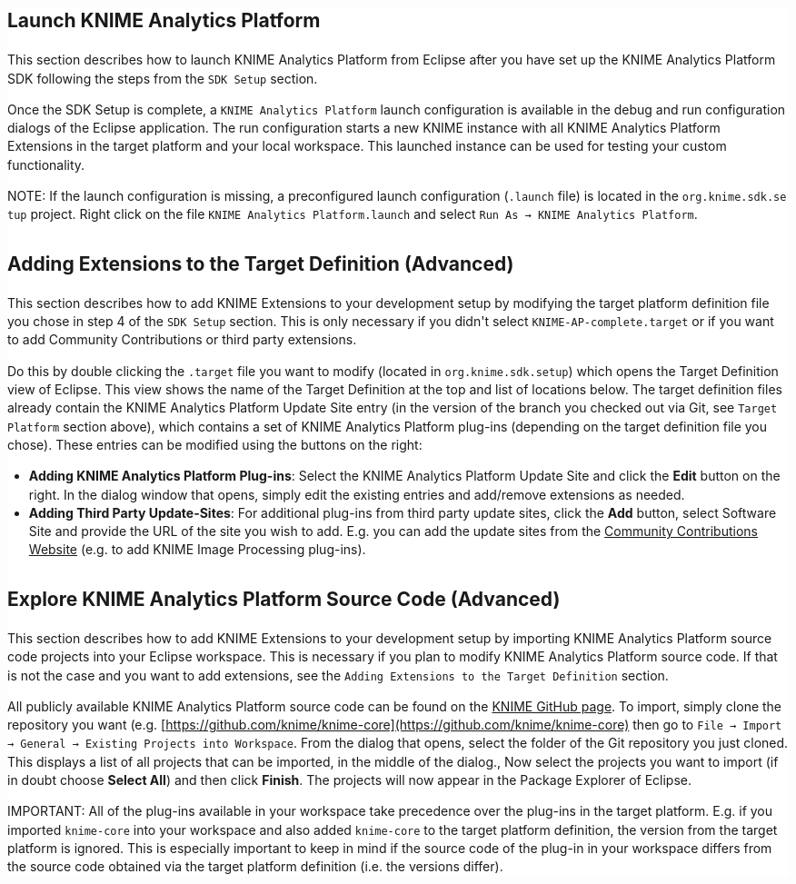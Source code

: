 ## Launch KNIME Analytics Platform

This section describes how to launch KNIME Analytics Platform from Eclipse after you have set up the KNIME Analytics Platform SDK following the steps from the ``SDK Setup`` section.

Once the SDK Setup is complete, a ``KNIME Analytics Platform`` launch configuration is available in the debug and run configuration dialogs of the Eclipse application. The run configuration starts a new KNIME instance with all KNIME Analytics Platform Extensions in the target platform and your local workspace. This launched instance can be used for testing your custom functionality.

NOTE: If the launch configuration is missing, a preconfigured launch configuration (``.launch`` file) is located in the ``org.knime.sdk.setup`` project. Right click on the file ``KNIME Analytics Platform.launch`` and select ``Run As → KNIME Analytics Platform``.

## Adding Extensions to the Target Definition (Advanced)

This section describes how to add KNIME Extensions to your development setup by modifying the target platform definition file you chose in step 4 of the ``SDK Setup`` section. This is only necessary if you didn't select ``KNIME-AP-complete.target`` or if you want to add Community Contributions or third party extensions.

Do this by double clicking the ``.target`` file you want to modify (located in ``org.knime.sdk.setup``) which opens the Target Definition view of Eclipse. This view shows the name of the Target Definition at the top and list of locations below. The target definition files already contain the KNIME Analytics Platform Update Site entry (in the version of the branch you checked out via Git, see ``Target Platform`` section above), which contains a set of KNIME Analytics Platform plug-ins (depending on the target definition file you chose). These entries can be modified using the buttons on the right:

* __Adding KNIME Analytics Platform Plug-ins__: Select the KNIME Analytics Platform Update Site and click the __Edit__ button on the right. In the dialog window that opens, simply edit the existing entries and add/remove extensions as needed.
* __Adding Third Party Update-Sites__: For additional plug-ins from third party update sites, click the __Add__ button, select Software Site and provide the URL of the site you wish to add. E.g. you can add the update sites from the [Community Contributions Website](https://www.knime.com/community) (e.g. to add KNIME Image Processing plug-ins).

## Explore KNIME Analytics Platform Source Code (Advanced)

This section describes how to add KNIME Extensions to your development setup by importing KNIME Analytics Platform source code projects into your Eclipse workspace. This is necessary if you plan to modify KNIME Analytics Platform source code. If that is not the case and you want to add extensions, see the ``Adding Extensions to the Target Definition`` section.

All publicly available KNIME Analytics Platform source code can be found on the [KNIME GitHub page](https://github.com/knime). To import, simply clone the repository you want (e.g. [https://github.com/knime/knime-core](https://github.com/knime/knime-core) then go to ``File → Import → General → Existing Projects into Workspace``. From the dialog that opens, select the folder of the Git repository you just cloned. This displays a list of all projects that can be imported, in the middle of the dialog., Now select the projects you want to import (if in doubt choose __Select All__) and then click __Finish__. The projects will now appear in the Package Explorer of Eclipse.

IMPORTANT: All of the plug-ins available in your workspace take precedence over the plug-ins in the target platform. E.g. if you imported ``knime-core`` into your workspace and also added ``knime-core`` to the target platform definition, the version from the target platform is ignored. This is especially important to keep in mind if the source code of the plug-in in your workspace differs from the source code obtained via the target platform definition (i.e. the versions differ).
